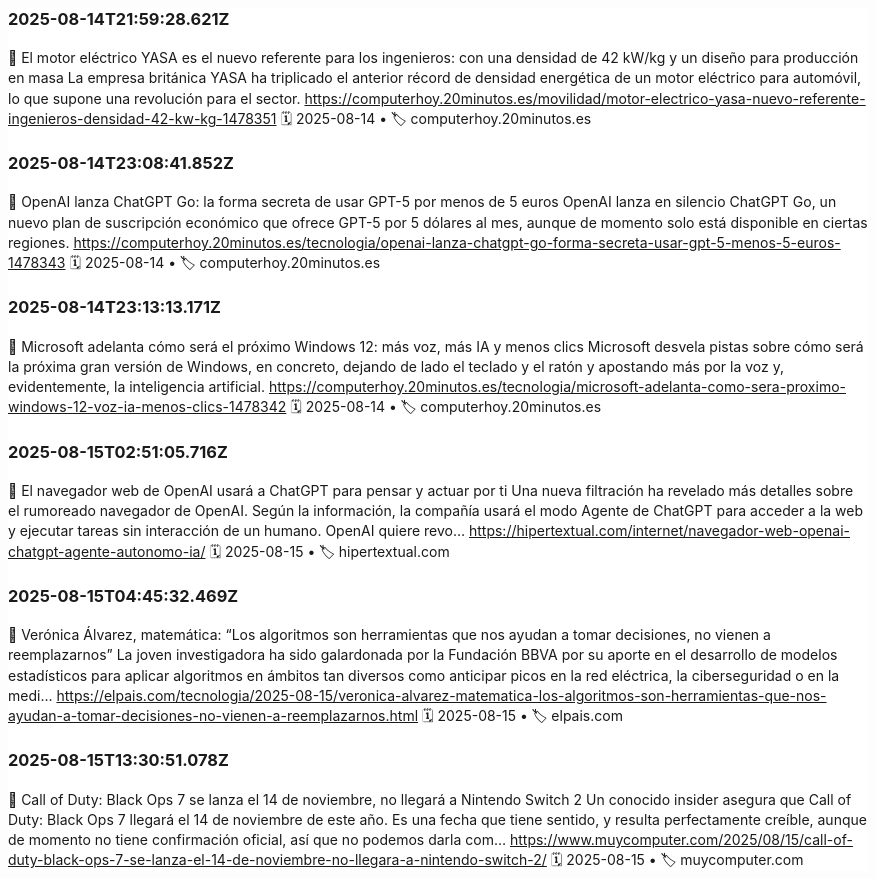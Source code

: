 ### 2025-08-14T21:59:28.621Z
📰 El motor eléctrico YASA es el nuevo referente para los ingenieros: con una densidad de 42 kW/kg y un diseño para producción en masa
La empresa británica YASA ha triplicado el anterior récord de densidad energética de un motor eléctrico para automóvil, lo que supone una revolución para el sector.
https://computerhoy.20minutos.es/movilidad/motor-electrico-yasa-nuevo-referente-ingenieros-densidad-42-kw-kg-1478351
🗓️ 2025-08-14 • 🏷️ computerhoy.20minutos.es

### 2025-08-14T23:08:41.852Z
📰 OpenAI lanza ChatGPT Go: la forma secreta de usar GPT-5 por menos de 5 euros
OpenAI lanza en silencio ChatGPT Go, un nuevo plan de suscripción económico que ofrece GPT-5 por 5 dólares al mes, aunque de momento solo está disponible en ciertas regiones.
https://computerhoy.20minutos.es/tecnologia/openai-lanza-chatgpt-go-forma-secreta-usar-gpt-5-menos-5-euros-1478343
🗓️ 2025-08-14 • 🏷️ computerhoy.20minutos.es

### 2025-08-14T23:13:13.171Z
📰 Microsoft adelanta cómo será el próximo Windows 12: más voz, más IA y menos clics
Microsoft desvela pistas sobre cómo será la próxima gran versión de Windows, en concreto, dejando de lado el teclado y el ratón y apostando más por la voz y, evidentemente, la inteligencia artificial.
https://computerhoy.20minutos.es/tecnologia/microsoft-adelanta-como-sera-proximo-windows-12-voz-ia-menos-clics-1478342
🗓️ 2025-08-14 • 🏷️ computerhoy.20minutos.es

### 2025-08-15T02:51:05.716Z
📰 El navegador web de OpenAI usará a ChatGPT para pensar y actuar por ti
Una nueva filtración ha revelado más detalles sobre el rumoreado navegador de OpenAI. Según la información, la compañía usará el modo Agente de ChatGPT para acceder a la web y ejecutar tareas sin interacción de un humano. OpenAI quiere revo…
https://hipertextual.com/internet/navegador-web-openai-chatgpt-agente-autonomo-ia/
🗓️ 2025-08-15 • 🏷️ hipertextual.com

### 2025-08-15T04:45:32.469Z
📰 Verónica Álvarez, matemática: “Los algoritmos son herramientas que nos ayudan a tomar decisiones, no vienen a reemplazarnos”
La joven investigadora ha sido galardonada por la Fundación BBVA por su aporte en el desarrollo de modelos estadísticos para aplicar algoritmos en ámbitos tan diversos como anticipar picos en la red eléctrica, la ciberseguridad o en la medi…
https://elpais.com/tecnologia/2025-08-15/veronica-alvarez-matematica-los-algoritmos-son-herramientas-que-nos-ayudan-a-tomar-decisiones-no-vienen-a-reemplazarnos.html
🗓️ 2025-08-15 • 🏷️ elpais.com

### 2025-08-15T13:30:51.078Z
📰 Call of Duty: Black Ops 7 se lanza el 14 de noviembre, no llegará a Nintendo Switch 2
Un conocido insider asegura que Call of Duty: Black Ops 7 llegará el 14 de noviembre de este año. Es una fecha que tiene sentido, y resulta perfectamente creíble, aunque de momento no tiene confirmación oficial, así que no podemos darla com…
https://www.muycomputer.com/2025/08/15/call-of-duty-black-ops-7-se-lanza-el-14-de-noviembre-no-llegara-a-nintendo-switch-2/
🗓️ 2025-08-15 • 🏷️ muycomputer.com
